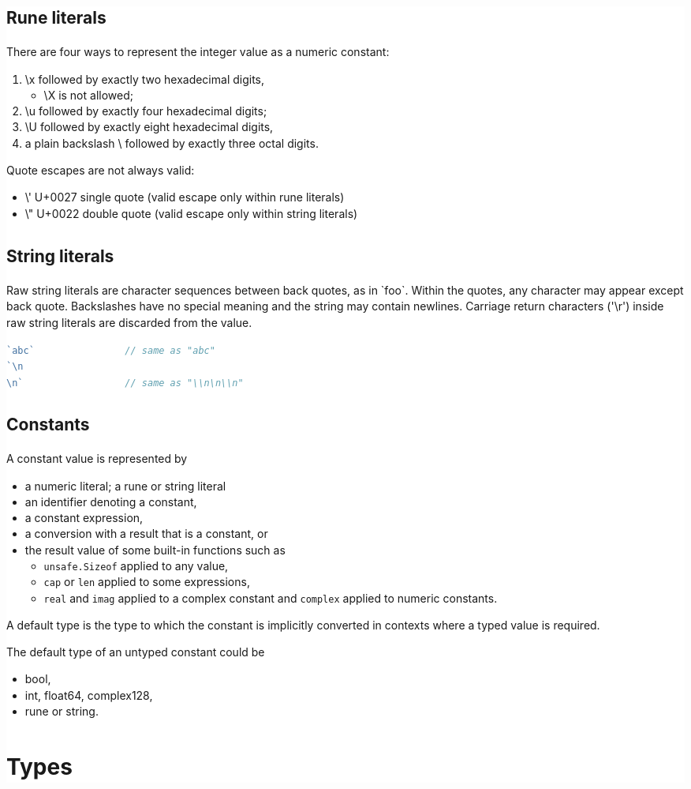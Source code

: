 ## Rune literals

There are four ways to represent the integer value as a numeric constant:

1. \\x followed by exactly two hexadecimal digits,
    - \\X is not allowed;
1. \\u followed by exactly four hexadecimal digits;
1. \\U followed by exactly eight hexadecimal digits,
1. a plain backslash \\ followed by exactly three octal digits.

Quote escapes are not always valid:

- \\'   U+0027 single quote  (valid escape only within rune literals)
- \\"   U+0022 double quote  (valid escape only within string literals)

## String literals

Raw string literals are character sequences between back quotes, as in \`foo\`.
Within the quotes, any character may appear except back quote.  Backslashes
have no special meaning and the string may contain newlines. Carriage return
characters ('\r') inside raw string literals are discarded from the value.

```go
`abc`                // same as "abc"
`\n
\n`                  // same as "\\n\n\\n"
```

## Constants

A constant value is represented by

- a numeric literal; a rune or string literal
- an identifier denoting a constant,
- a constant expression,
- a conversion with a result that is a constant, or
- the result value of some built-in functions such as
    - `unsafe.Sizeof` applied to any value,
    - `cap` or `len` applied to some expressions,
    - `real` and `imag` applied to a complex constant and `complex` applied to
      numeric constants.

A default type is the type to which the constant is implicitly converted in
contexts where a typed value is required.

The default type of an untyped constant could be

- bool,
- int, float64, complex128,
- rune or string.

# Types
